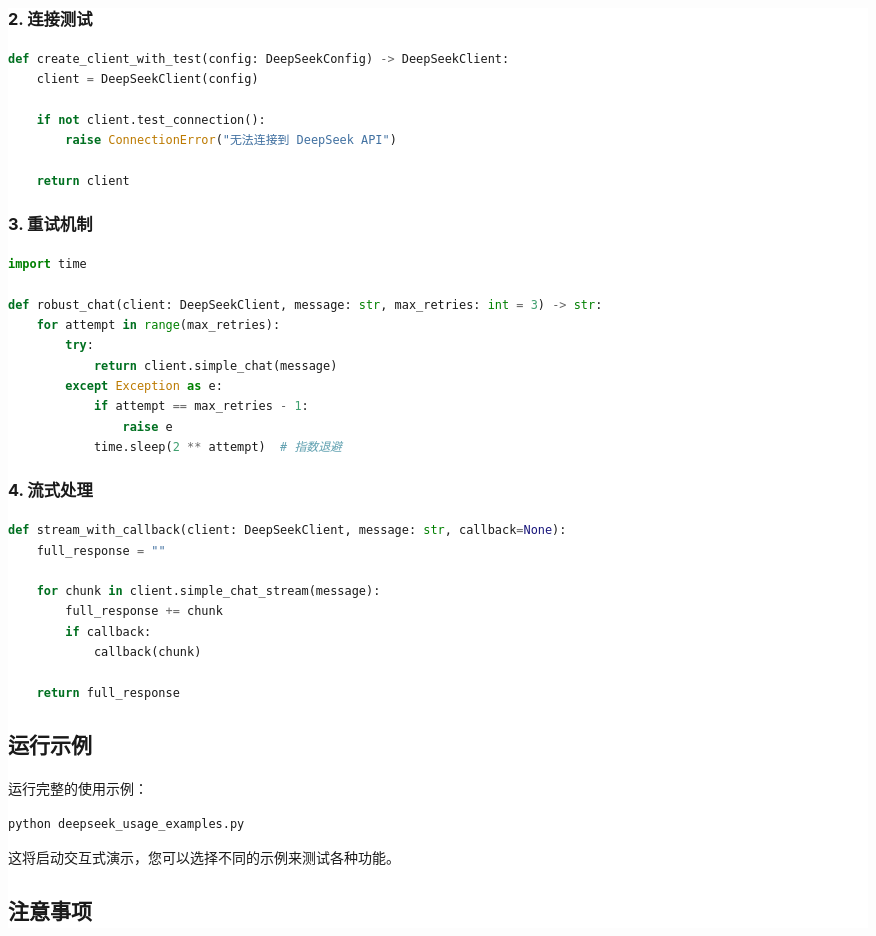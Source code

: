 ### 2. 连接测试

```python
def create_client_with_test(config: DeepSeekConfig) -> DeepSeekClient:
    client = DeepSeekClient(config)
    
    if not client.test_connection():
        raise ConnectionError("无法连接到 DeepSeek API")
    
    return client
```

### 3. 重试机制

```python
import time

def robust_chat(client: DeepSeekClient, message: str, max_retries: int = 3) -> str:
    for attempt in range(max_retries):
        try:
            return client.simple_chat(message)
        except Exception as e:
            if attempt == max_retries - 1:
                raise e
            time.sleep(2 ** attempt)  # 指数退避
```

### 4. 流式处理

```python
def stream_with_callback(client: DeepSeekClient, message: str, callback=None):
    full_response = ""
    
    for chunk in client.simple_chat_stream(message):
        full_response += chunk
        if callback:
            callback(chunk)
    
    return full_response
```

## 运行示例

运行完整的使用示例：

```bash
python deepseek_usage_examples.py
```

这将启动交互式演示，您可以选择不同的示例来测试各种功能。

## 注意事项

